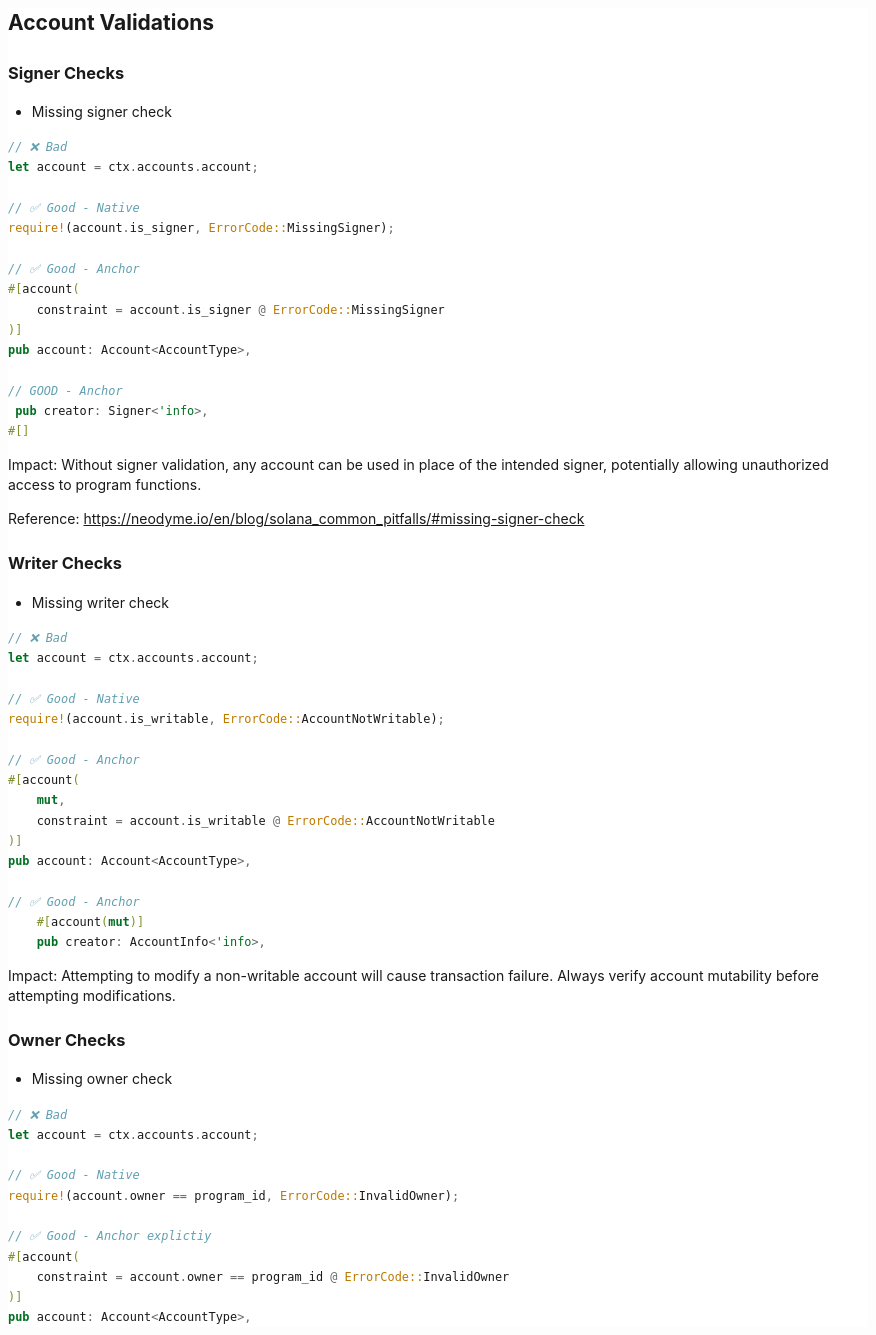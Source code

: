 ## Account Validations

### Signer Checks
- Missing signer check
```rust
// ❌ Bad
let account = ctx.accounts.account;

// ✅ Good - Native
require!(account.is_signer, ErrorCode::MissingSigner);

// ✅ Good - Anchor
#[account(
    constraint = account.is_signer @ ErrorCode::MissingSigner
)]
pub account: Account<AccountType>,

// GOOD - Anchor 
 pub creator: Signer<'info>,
#[]
```
Impact: Without signer validation, any account can be used in place of the intended signer, potentially allowing unauthorized access to program functions.

Reference: https://neodyme.io/en/blog/solana_common_pitfalls/#missing-signer-check

### Writer Checks
- Missing writer check
```rust
// ❌ Bad
let account = ctx.accounts.account;

// ✅ Good - Native
require!(account.is_writable, ErrorCode::AccountNotWritable);

// ✅ Good - Anchor
#[account(
    mut,
    constraint = account.is_writable @ ErrorCode::AccountNotWritable
)]
pub account: Account<AccountType>,

// ✅ Good - Anchor 
    #[account(mut)]
    pub creator: AccountInfo<'info>,
```
Impact: Attempting to modify a non-writable account will cause transaction failure. Always verify account mutability before attempting modifications.

### Owner Checks
- Missing owner check
```rust
// ❌ Bad
let account = ctx.accounts.account;

// ✅ Good - Native
require!(account.owner == program_id, ErrorCode::InvalidOwner);

// ✅ Good - Anchor explictiy
#[account(
    constraint = account.owner == program_id @ ErrorCode::InvalidOwner
)]
pub account: Account<AccountType>,
```
